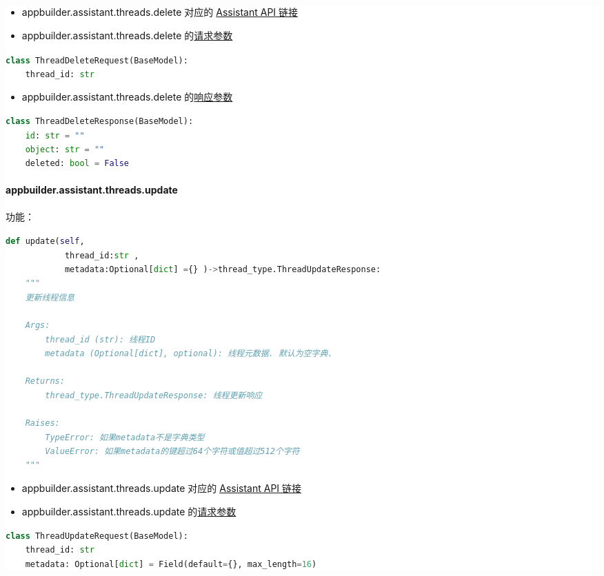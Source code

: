 - appbuilder.assistant.threads.delete 对应的 [Assistant API 链接](https://cloud.baidu.com/doc/AppBuilder/s/Nlv0g3e50#3-%E5%88%A0%E9%99%A4thread)

- appbuilder.assistant.threads.delete 的[请求参数](https://cloud.baidu.com/doc/AppBuilder/s/Nlv0g3e50#%E8%AF%B7%E6%B1%82%E5%8F%82%E6%95%B0-2)

```python
class ThreadDeleteRequest(BaseModel):
    thread_id: str
```

- appbuilder.assistant.threads.delete 的[响应参数](https://cloud.baidu.com/doc/AppBuilder/s/Nlv0g3e50#%E5%93%8D%E5%BA%94%E5%8F%82%E6%95%B0-2)

```python
class ThreadDeleteResponse(BaseModel):
    id: str = ""
    object: str = ""
    deleted: bool = False
```

#### appbuilder.assistant.threads.update

功能：

```python
def update(self,
            thread_id:str ,
            metadata:Optional[dict] ={} )->thread_type.ThreadUpdateResponse:
    """
    更新线程信息
    
    Args:
        thread_id (str): 线程ID
        metadata (Optional[dict], optional): 线程元数据. 默认为空字典.
    
    Returns:
        thread_type.ThreadUpdateResponse: 线程更新响应
    
    Raises:
        TypeError: 如果metadata不是字典类型
        ValueError: 如果metadata的键超过64个字符或值超过512个字符
    """
```

- appbuilder.assistant.threads.update 对应的 [Assistant API 链接](https://cloud.baidu.com/doc/AppBuilder/s/Nlv0g3e50#4-%E4%BF%AE%E6%94%B9thread)

- appbuilder.assistant.threads.update 的[请求参数](https://cloud.baidu.com/doc/AppBuilder/s/Nlv0g3e50#%E8%AF%B7%E6%B1%82%E5%8F%82%E6%95%B0-3)

```python
class ThreadUpdateRequest(BaseModel):
    thread_id: str
    metadata: Optional[dict] = Field(default={}, max_length=16)
```
